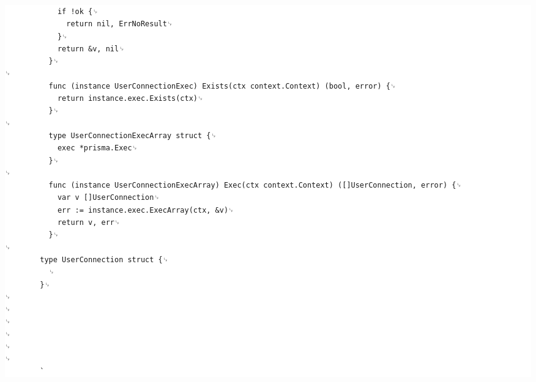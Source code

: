                 if !ok {␊
                  return nil, ErrNoResult␊
                }␊
                return &v, nil␊
              }␊
    ␊
              func (instance UserConnectionExec) Exists(ctx context.Context) (bool, error) {␊
                return instance.exec.Exists(ctx)␊
              }␊
    ␊
              type UserConnectionExecArray struct {␊
                exec *prisma.Exec␊
              }␊
    ␊
              func (instance UserConnectionExecArray) Exec(ctx context.Context) ([]UserConnection, error) {␊
                var v []UserConnection␊
                err := instance.exec.ExecArray(ctx, &v)␊
                return v, err␊
              }␊
    ␊
            type UserConnection struct {␊
              ␊
            }␊
    ␊
    ␊
    ␊
    ␊
    ␊
    ␊
            `
